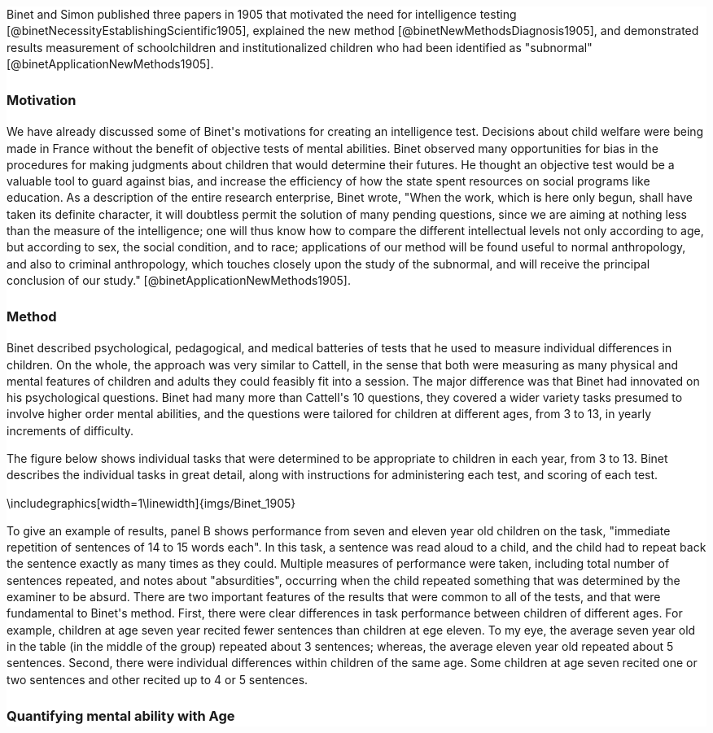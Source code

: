 Binet and Simon published three papers in 1905 that motivated the need for intelligence testing [@binetNecessityEstablishingScientific1905], explained the new method [@binetNewMethodsDiagnosis1905], and demonstrated results measurement of schoolchildren and institutionalized children who had been identified as "subnormal" [@binetApplicationNewMethods1905].


### Motivation

We have already discussed some of Binet's motivations for creating an intelligence test. Decisions about child welfare were being made in France without the benefit of objective tests of mental abilities. Binet observed many opportunities for bias in the procedures for making judgments about children that would determine their futures. He thought an objective test would be a valuable tool to guard against bias, and increase the efficiency of how the state spent resources on social programs like education. As a description of the entire research enterprise, Binet wrote, "When the work, which is here only begun, shall have taken its definite character, it will doubtless permit the solution of many pending questions, since we are aiming at nothing less than the measure of the intelligence; one will thus know how to compare the different intellectual levels not only according to age, but according to sex, the social condition, and to race; applications of our method will be found useful to normal anthropology, and also to criminal anthropology, which touches closely upon the study of the subnormal, and will receive the principal conclusion of our study." [@binetApplicationNewMethods1905].

### Method

Binet described psychological, pedagogical, and medical batteries of tests that he used to measure individual differences in children. On the whole, the approach was very similar to Cattell, in the sense that both were measuring as many physical and mental features of children and adults they could feasibly fit into a session. The major difference was that Binet had innovated on his psychological questions. Binet had many more than Cattell's 10 questions, they covered a wider variety tasks presumed to involve higher order mental abilities, and the questions were tailored for children at different ages, from 3 to 13, in yearly increments of difficulty.

The figure below shows individual tasks that were determined to be appropriate to children in each year, from 3 to 13. Binet describes the individual tasks in great detail, along with instructions for administering each test, and scoring of each test.


\includegraphics[width=1\linewidth]{imgs/Binet_1905} 

To give an example of results, panel B shows performance from seven and eleven year old children on the task, "immediate repetition of sentences of 14 to 15 words each". In this task, a sentence was read aloud to a child, and the child had to repeat back the sentence exactly as many times as they could. Multiple measures of performance were taken, including total number of sentences repeated, and notes about "absurdities", occurring when the child repeated something that was determined by the examiner to be absurd. There are two important features of the results that were common to all of the tests, and that were fundamental to Binet's method. First, there were clear differences in task performance between children of different ages. For example, children at age seven year recited fewer sentences than children at ege eleven. To my eye, the average seven year old in the table (in the middle of the group) repeated about 3 sentences; whereas, the average eleven year old repeated about 5 sentences. Second, there were individual differences within children of the same age. Some children at age seven recited one or two sentences and other recited up to 4 or 5 sentences.

### Quantifying mental ability with Age
